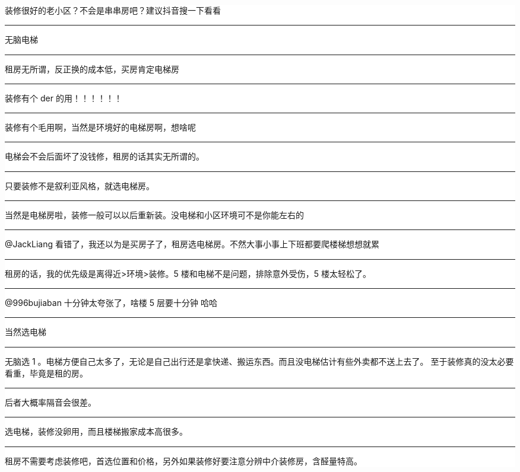 装修很好的老小区？不会是串串房吧？建议抖音搜一下看看

---------------------------------------------------

无脑电梯

---------------------------------------------------

租房无所谓，反正换的成本低，买房肯定电梯房

---------------------------------------------------

装修有个 der 的用！！！！！！

---------------------------------------------------

装修有个毛用啊，当然是环境好的电梯房啊，想啥呢

---------------------------------------------------

电梯会不会后面坏了没钱修，租房的话其实无所谓的。

---------------------------------------------------

只要装修不是叙利亚风格，就选电梯房。

---------------------------------------------------

当然是电梯房啦，装修一般可以以后重新装。没电梯和小区环境可不是你能左右的

---------------------------------------------------

@JackLiang 看错了，我还以为是买房子了，租房选电梯房。不然大事小事上下班都要爬楼梯想想就累

---------------------------------------------------

租房的话，我的优先级是离得近>环境>装修。5 楼和电梯不是问题，排除意外受伤，5 楼太轻松了。

---------------------------------------------------

@996bujiaban 十分钟太夸张了，啥楼 5 层要十分钟 哈哈

---------------------------------------------------

当然选电梯

---------------------------------------------------

无脑选 1 。电梯方便自己太多了，无论是自己出行还是拿快递、搬运东西。而且没电梯估计有些外卖都不送上去了。
至于装修真的没太必要看重，毕竟是租的房。

---------------------------------------------------

后者大概率隔音会很差。

---------------------------------------------------

选电梯，装修没卵用，而且楼梯搬家成本高很多。

---------------------------------------------------

租房不需要考虑装修吧，首选位置和价格，另外如果装修好要注意分辨中介装修房，含醛量特高。
